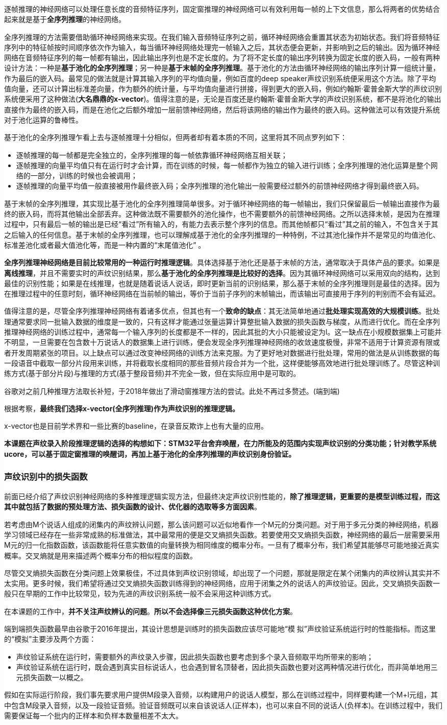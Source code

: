 逐帧推理的神经网络可以处理任意长度的音频特征序列，固定窗推理的神经网络可以有效利用每一帧的上下文信息，那么将两者的优势结合起来就是基于**全序列推理**的神经网络。

全序列推理的方法需要借助循环神经网络来实现。在我们输入音频特征序列之前，循环神经网络会重置其状态为初始状态。我们将音频特征序列中的特征帧按时间顺序依次作为输入，每当循环神经网络处理完一帧输入之后，其状态便会更新，并影响到之后的输出。因为循环神经网络在音频特征序列的每一帧都有输出，因此输出序列也是不定长度的。为了将不定长度的输出序列转换为固定长度的嵌入码，一般有两种设计方法：一种是**基于池化的全序列推理**；另一种是**基于末帧的全序列推理**。基于池化的方法由循环神经网络的输出序列计算一组统计量，作为最后的嵌入码。最常见的做法就是计算其输入序列的平均值向量，例如百度的deep speaker声纹识别系统便采用这个方法。除了平均值向量，还可以计算出标准差向量，作为额外的统计量，与平均值向量进行拼接，得到更大的嵌入码，例如约翰斯·霍普金斯大学的声纹识别系统便采用了这种做法(**大名鼎鼎的x-vector**)。值得注意的是，无论是百度还是约翰斯·霍普金斯大学的声纹识别系统，都不是将池化的输出直接作为最终的嵌入码，而是在池化之后额外增加一层前馈神经网络，然后将该网络的输出作为最终的嵌入码。这种做法可以有效提升系统对于池化运算的鲁棒性。

基于池化的全序列推理乍看上去与逐帧推理十分相似，但两者却有着本质的不同，这里将其不同点罗列如下：

- 逐帧推理的每一帧都是完全独立的，全序列推理的每一帧依靠循环神经网络互相关联；
- 逐帧推理的向量平均值只有在运行时才会计算，而在训练的时候，每一帧都作为独立的输入进行训练；全序列推理的池化运算是整个网络的一部分，训练的时候也会被调用；
- 逐帧推理的向量平均值一般直接被用作最终嵌入码；全序列推理的池化输出一般需要经过额外的前馈神经网络才得到最终嵌入码。

基于末帧的全序列推理，其实现比基于池化的全序列推理简单很多。对于循环神经网络的每一帧输出，我们只保留最后一帧输出直接作为最终的嵌入码，而将其他输出全部丢弃。这种做法既不需要额外的池化操作，也不需要额外的前馈神经网络。之所以选择末帧，是因为在推理过程中，只有最后一帧的输出是已经“看过”所有输入的，有能力去表示整个序列的信息。而其他帧都只“看过”其之前的输入，不包含关于其之后输入的任何信息。基于末帧的全序列推理，也可以理解成基于池化的全序列推理的一种特例，不过其池化操作并不是常见的均值池化、标准差池化或者最大值池化等，而是一种内置的“末尾值池化” 。

**全序列推理神经网络是目前比较常用的一种运行时推理逻辑**。具体选择基于池化还是基于末帧的方法，通常取决于具体产品的要求。如果是**离线推理**，并且不需要实时的声纹识别结果，那么**基于池化的全序列推理是比较好的选择**。因为其循环神经网络可以采用双向的结构，达到最佳的识别性能；如果是在线推理，也就是随着说话人说话，即时更新当前的识别结果，那么基于末帧的全序列推理则是最佳的选择。因为在推理过程中的任意时刻，循环神经网络在当前帧的输出，等价于当前子序列的末帧输出，而该输出可直接用于序列的判别而不会有延迟。

值得注意的是，尽管全序列推理神经网络有着诸多优点，但其也有一个**致命的缺点**：其无法简单地通过**批处理实现高效的大规模训练**。批处理通常要求同一批输入数据的维度是一致的，只有这样才能通过张量运算计算整批输入数据的损失函数与梯度，从而进行优化。而在全序列推理神经网络的训练过程中，通常每一个输入序列的长度都是不一样的，因此其批的大小只能被设定为l。这一缺点在小规模数据集上可能并不明显，一旦需要在包含数十万说话人的数据集上进行训练，便会发现全序列推理神经网络的收敛速度极慢，非常不适用于计算资源有限或者开发周期紧张的项目。以上缺点可以通过改变神经网络的训练方法来克服。为了更好地对数据进行批处理，常用的做法是从训练数据的每一段语音中截取一部分片段用来训练，并将截取长度相同的那些音频片段合并为一个批，这样便能够高效地进行批处理训练了。尽管这种训练方式(基于部分片段)与推理的方式(基于整段音频)并不完全一致，但在实际应用中是可取的。

谷歌对之前几种推理方法取长补短，于2018年做出了滑动窗推理方法的尝试。此处不再过多赘述。(端到端)

根据考察，**最终我们选择x-vector(全序列推理)作为声纹识别的推理逻辑。**

x-vector也是目前学术界和一些比赛的baseline，在录音反欺诈上也有大量的应用。

**本课题在声纹录入阶段推理逻辑的选择的构想如下：STM32平台舍弃唤醒，在力所能及的范围内实现声纹识别的分类功能；针对教学系统ucore，可以基于固定窗推理的唤醒词，再加上基于池化的全序列推理的声纹识别身份验证。**

### **声纹识别中的损失函数**

前面已经介绍了声纹识别神经网络的多种推理逻辑实现方法，但最终决定声纹识别性能的，**除了推理逻辑，更重要的是模型训练过程，而这其中就包括了数据的预处理方法、损失函数的设计、优化器的选取等多方面因素**。

若考虑由M个说话人组成的闭集内的声纹辨认问题，那么该问题可以近似地看作一个M元的分类问题。对于用于多元分类的神经网络，机器学习领域已经存在一些非常成熟的标准做法，其中最常用的便是交叉熵损失函数。若要使用交叉熵损失函数，神经网络的最后一层需要采用M元的归一化指数函数，该函数能将任意实数值的向量转换为相同维度的概率分布。一旦有了概率分布，我们希望其能够尽可能地接近真实概率。交叉熵就是用来描述两个概率分布的相似程度的函数。

尽管交叉熵损失函数在分类问题上效果极佳，不过具体到声纹识别领域，却出现了一个问题，那就是限定在某个闭集内的声纹辨认其实并不太实用。更多时候，我们希望将通过交叉熵损失函数训练得到的神经网络，应用于闭集之外的说话人的声纹验证。因此，交叉熵损失函数一般只在早期的工作中比较常见，较为先进的声纹识别系统一般不会采用这种训练方式。

在本课题的工作中，**并不关注声纹辨认的问题**。**所以不会选择像三元损失函数这种优化方案**。

端到端损失函数最早由谷歌于2016年提出，其设计思想是训练时的损失函数应该尽可能地“模 拟”声纹验证系统运行时的性能指标。而这里的“模拟”主要涉及两个方面：

- 声纹验证系统在运行时，需要额外的声纹录入步骤，因此损失函数也要考虑到多个录入音频取平均所带来的影响；
- 声纹验证系统在运行时，既会遇到真实目标说话人，也会遇到冒名顶替者，因此损失函数也要对这两种情况进行优化，而非简单地用三元损失函数一以概之。

假如在实际运行阶段，我们事先要求用户提供M段录入音频，以构建用户的说话人模型，那么在训练过程中，同样要构建一个M+l元组，其中包含M段录入音频，以及一段验证音频。验证音频既可以来自该说话人(正样本)，也可以来自不同的说话人(负样本)。在训练过程中，我们需要保证每一个批内的正样本和负样本数量相差不太大。
